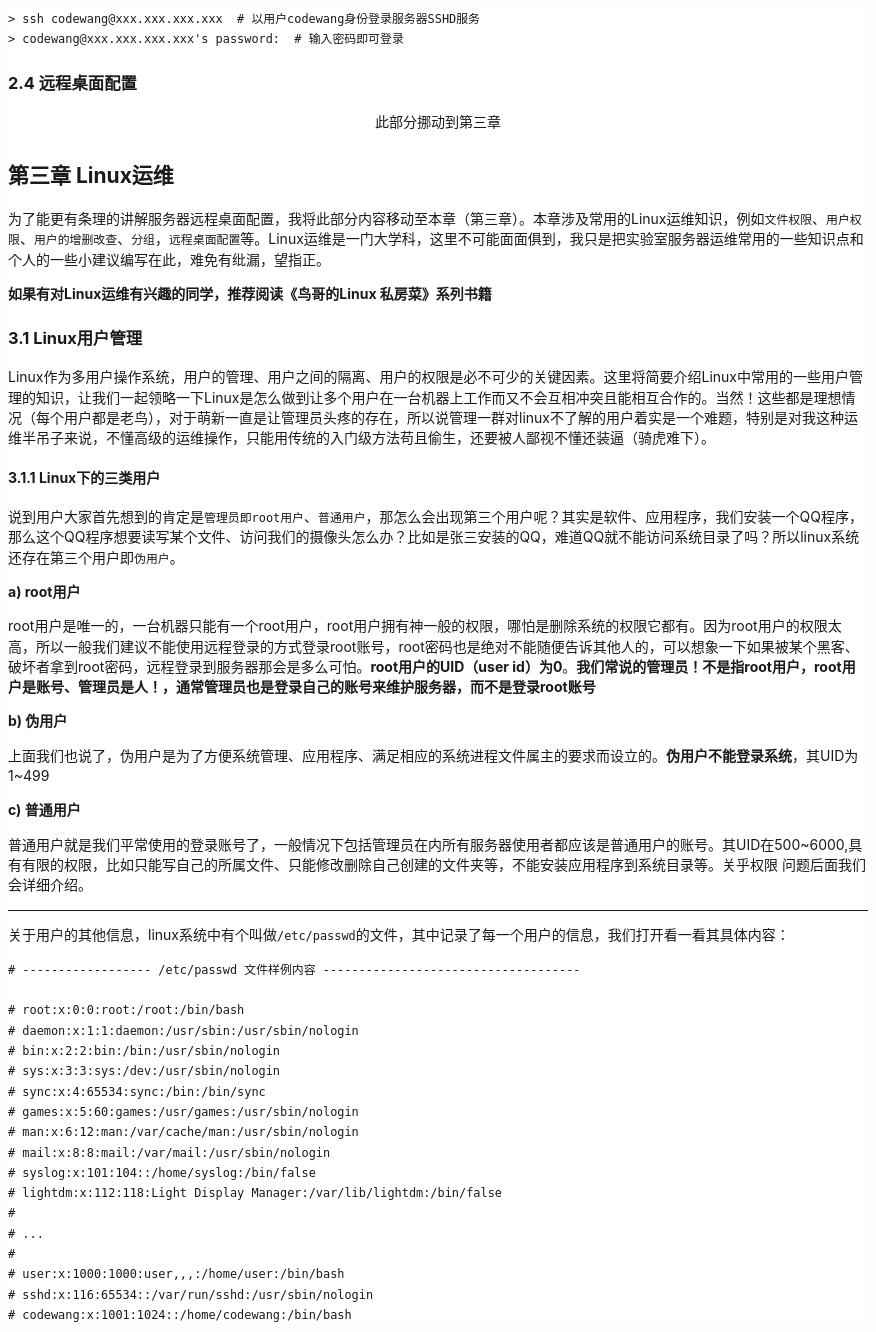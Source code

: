 ```shell
> ssh codewang@xxx.xxx.xxx.xxx  # 以用户codewang身份登录服务器SSHD服务
> codewang@xxx.xxx.xxx.xxx's password:  # 输入密码即可登录
```

### 2.4 远程桌面配置

<center>此部分挪动到第三章</center>





## 第三章 Linux运维

为了能更有条理的讲解服务器远程桌面配置，我将此部分内容移动至本章（第三章）。本章涉及常用的Linux运维知识，例如`文件权限`、`用户权限`、`用户的增删改查`、`分组`，`远程桌面配置`等。Linux运维是一门大学科，这里不可能面面俱到，我只是把实验室服务器运维常用的一些知识点和个人的一些小建议编写在此，难免有纰漏，望指正。

**如果有对Linux运维有兴趣的同学，推荐阅读《鸟哥的Linux 私房菜》系列书籍**

### 3.1 Linux用户管理

Linux作为多用户操作系统，用户的管理、用户之间的隔离、用户的权限是必不可少的关键因素。这里将简要介绍Linux中常用的一些用户管理的知识，让我们一起领略一下Linux是怎么做到让多个用户在一台机器上工作而又不会互相冲突且能相互合作的。当然！这些都是理想情况（每个用户都是老鸟），对于萌新一直是让管理员头疼的存在，所以说管理一群对linux不了解的用户着实是一个难题，特别是对我这种运维半吊子来说，不懂高级的运维操作，只能用传统的入门级方法苟且偷生，还要被人鄙视不懂还装逼（骑虎难下）。

#### 3.1.1 Linux下的三类用户

说到用户大家首先想到的肯定是`管理员即root用户`、`普通用户`，那怎么会出现第三个用户呢？其实是软件、应用程序，我们安装一个QQ程序，那么这个QQ程序想要读写某个文件、访问我们的摄像头怎么办？比如是张三安装的QQ，难道QQ就不能访问系统目录了吗？所以linux系统还存在第三个用户即`伪用户`。

**a) root用户**

root用户是唯一的，一台机器只能有一个root用户，root用户拥有神一般的权限，哪怕是删除系统的权限它都有。因为root用户的权限太高，所以一般我们建议不能使用远程登录的方式登录root账号，root密码也是绝对不能随便告诉其他人的，可以想象一下如果被某个黑客、破坏者拿到root密码，远程登录到服务器那会是多么可怕。**root用户的UID（user id）为0**。**我们常说的管理员！不是指root用户，root用户是账号、管理员是人！，通常管理员也是登录自己的账号来维护服务器，而不是登录root账号**



**b) 伪用户**

上面我们也说了，伪用户是为了方便系统管理、应用程序、满足相应的系统进程文件属主的要求而设立的。**伪用户不能登录系统**，其UID为1~499



**c) 普通用户**

普通用户就是我们平常使用的登录账号了，一般情况下包括管理员在内所有服务器使用者都应该是普通用户的账号。其UID在500~6000,具有有限的权限，比如只能写自己的所属文件、只能修改删除自己创建的文件夹等，不能安装应用程序到系统目录等。关乎权限 问题后面我们会详细介绍。

-----

关于用户的其他信息，linux系统中有个叫做`/etc/passwd`的文件，其中记录了每一个用户的信息，我们打开看一看其具体内容：

``` shell
# ------------------ /etc/passwd 文件样例内容 ------------------------------------

# root:x:0:0:root:/root:/bin/bash
# daemon:x:1:1:daemon:/usr/sbin:/usr/sbin/nologin
# bin:x:2:2:bin:/bin:/usr/sbin/nologin
# sys:x:3:3:sys:/dev:/usr/sbin/nologin
# sync:x:4:65534:sync:/bin:/bin/sync
# games:x:5:60:games:/usr/games:/usr/sbin/nologin
# man:x:6:12:man:/var/cache/man:/usr/sbin/nologin
# mail:x:8:8:mail:/var/mail:/usr/sbin/nologin
# syslog:x:101:104::/home/syslog:/bin/false
# lightdm:x:112:118:Light Display Manager:/var/lib/lightdm:/bin/false
# 
# ...
# 
# user:x:1000:1000:user,,,:/home/user:/bin/bash
# sshd:x:116:65534::/var/run/sshd:/usr/sbin/nologin
# codewang:x:1001:1024::/home/codewang:/bin/bash
```
